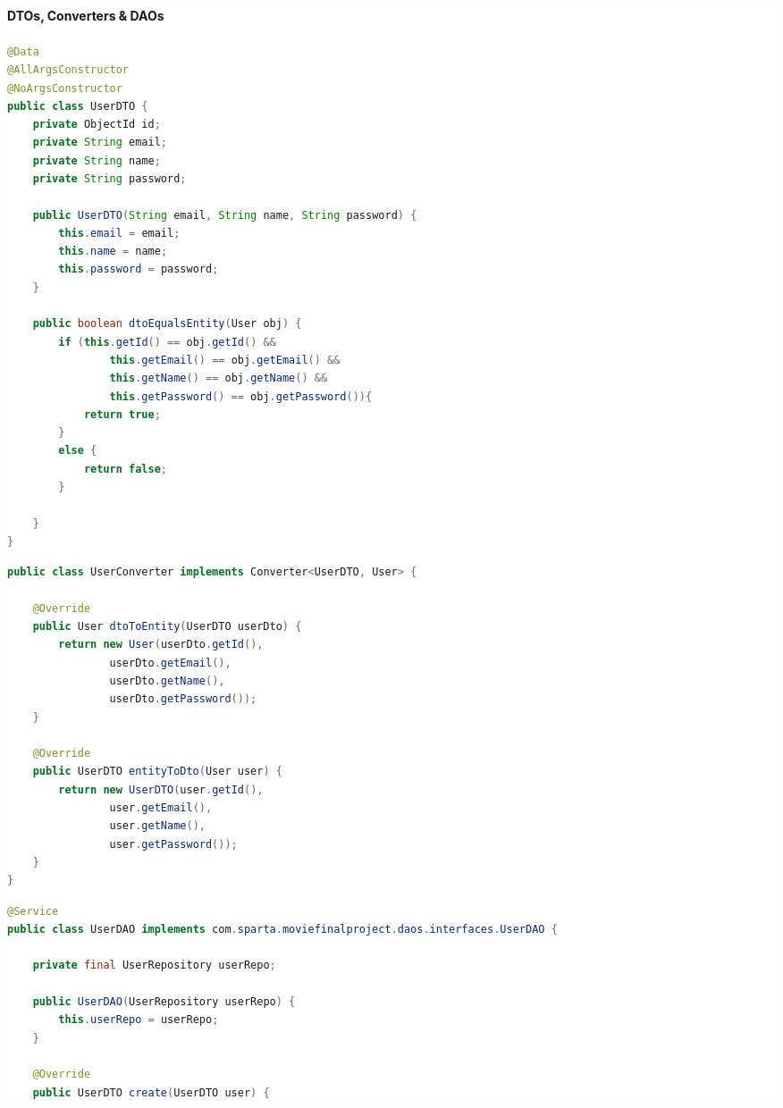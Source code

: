 #### DTOs, Converters & DAOs
```java
@Data
@AllArgsConstructor
@NoArgsConstructor
public class UserDTO {
    private ObjectId id;
    private String email;
    private String name;
    private String password;

    public UserDTO(String email, String name, String password) {
        this.email = email;
        this.name = name;
        this.password = password;
    }

    public boolean dtoEqualsEntity(User obj) {
        if (this.getId() == obj.getId() &&
                this.getEmail() == obj.getEmail() &&
                this.getName() == obj.getName() &&
                this.getPassword() == obj.getPassword()){
            return true;
        }
        else {
            return false;
        }
        
    }
}
```
```java
public class UserConverter implements Converter<UserDTO, User> {

    @Override
    public User dtoToEntity(UserDTO userDto) {
        return new User(userDto.getId(),
                userDto.getEmail(),
                userDto.getName(),
                userDto.getPassword());
    }

    @Override
    public UserDTO entityToDto(User user) {
        return new UserDTO(user.getId(),
                user.getEmail(),
                user.getName(),
                user.getPassword());
    }
}
```
```java
@Service
public class UserDAO implements com.sparta.moviefinalproject.daos.interfaces.UserDAO {

    private final UserRepository userRepo;

    public UserDAO(UserRepository userRepo) {
        this.userRepo = userRepo;
    }

    @Override
    public UserDTO create(UserDTO user) {
```